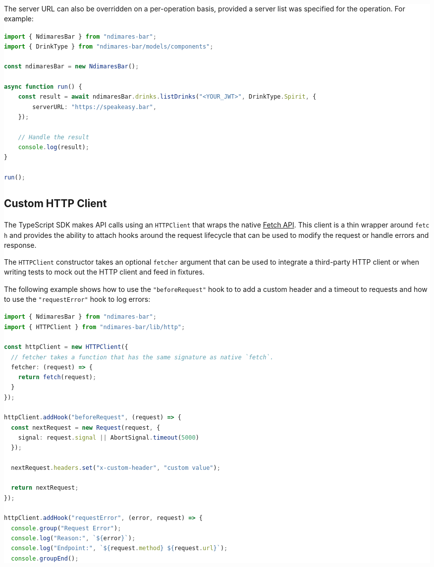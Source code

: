 
The server URL can also be overridden on a per-operation basis, provided a server list was specified for the operation. For example:

```typescript
import { NdimaresBar } from "ndimares-bar";
import { DrinkType } from "ndimares-bar/models/components";

const ndimaresBar = new NdimaresBar();

async function run() {
    const result = await ndimaresBar.drinks.listDrinks("<YOUR_JWT>", DrinkType.Spirit, {
        serverURL: "https://speakeasy.bar",
    });

    // Handle the result
    console.log(result);
}

run();

```



## Custom HTTP Client

The TypeScript SDK makes API calls using an `HTTPClient` that wraps the native
[Fetch API](https://developer.mozilla.org/en-US/docs/Web/API/Fetch_API). This
client is a thin wrapper around `fetch` and provides the ability to attach hooks
around the request lifecycle that can be used to modify the request or handle
errors and response.

The `HTTPClient` constructor takes an optional `fetcher` argument that can be
used to integrate a third-party HTTP client or when writing tests to mock out
the HTTP client and feed in fixtures.

The following example shows how to use the `"beforeRequest"` hook to to add a
custom header and a timeout to requests and how to use the `"requestError"` hook
to log errors:

```typescript
import { NdimaresBar } from "ndimares-bar";
import { HTTPClient } from "ndimares-bar/lib/http";

const httpClient = new HTTPClient({
  // fetcher takes a function that has the same signature as native `fetch`.
  fetcher: (request) => {
    return fetch(request);
  }
});

httpClient.addHook("beforeRequest", (request) => {
  const nextRequest = new Request(request, {
    signal: request.signal || AbortSignal.timeout(5000)
  });

  nextRequest.headers.set("x-custom-header", "custom value");

  return nextRequest;
});

httpClient.addHook("requestError", (error, request) => {
  console.group("Request Error");
  console.log("Reason:", `${error}`);
  console.log("Endpoint:", `${request.method} ${request.url}`);
  console.groupEnd();
```